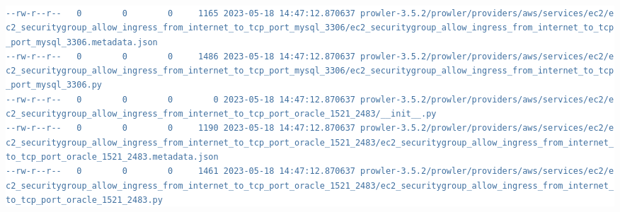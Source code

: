```diff
--rw-r--r--   0        0        0     1165 2023-05-18 14:47:12.870637 prowler-3.5.2/prowler/providers/aws/services/ec2/ec2_securitygroup_allow_ingress_from_internet_to_tcp_port_mysql_3306/ec2_securitygroup_allow_ingress_from_internet_to_tcp_port_mysql_3306.metadata.json
--rw-r--r--   0        0        0     1486 2023-05-18 14:47:12.870637 prowler-3.5.2/prowler/providers/aws/services/ec2/ec2_securitygroup_allow_ingress_from_internet_to_tcp_port_mysql_3306/ec2_securitygroup_allow_ingress_from_internet_to_tcp_port_mysql_3306.py
--rw-r--r--   0        0        0        0 2023-05-18 14:47:12.870637 prowler-3.5.2/prowler/providers/aws/services/ec2/ec2_securitygroup_allow_ingress_from_internet_to_tcp_port_oracle_1521_2483/__init__.py
--rw-r--r--   0        0        0     1190 2023-05-18 14:47:12.870637 prowler-3.5.2/prowler/providers/aws/services/ec2/ec2_securitygroup_allow_ingress_from_internet_to_tcp_port_oracle_1521_2483/ec2_securitygroup_allow_ingress_from_internet_to_tcp_port_oracle_1521_2483.metadata.json
--rw-r--r--   0        0        0     1461 2023-05-18 14:47:12.870637 prowler-3.5.2/prowler/providers/aws/services/ec2/ec2_securitygroup_allow_ingress_from_internet_to_tcp_port_oracle_1521_2483/ec2_securitygroup_allow_ingress_from_internet_to_tcp_port_oracle_1521_2483.py
